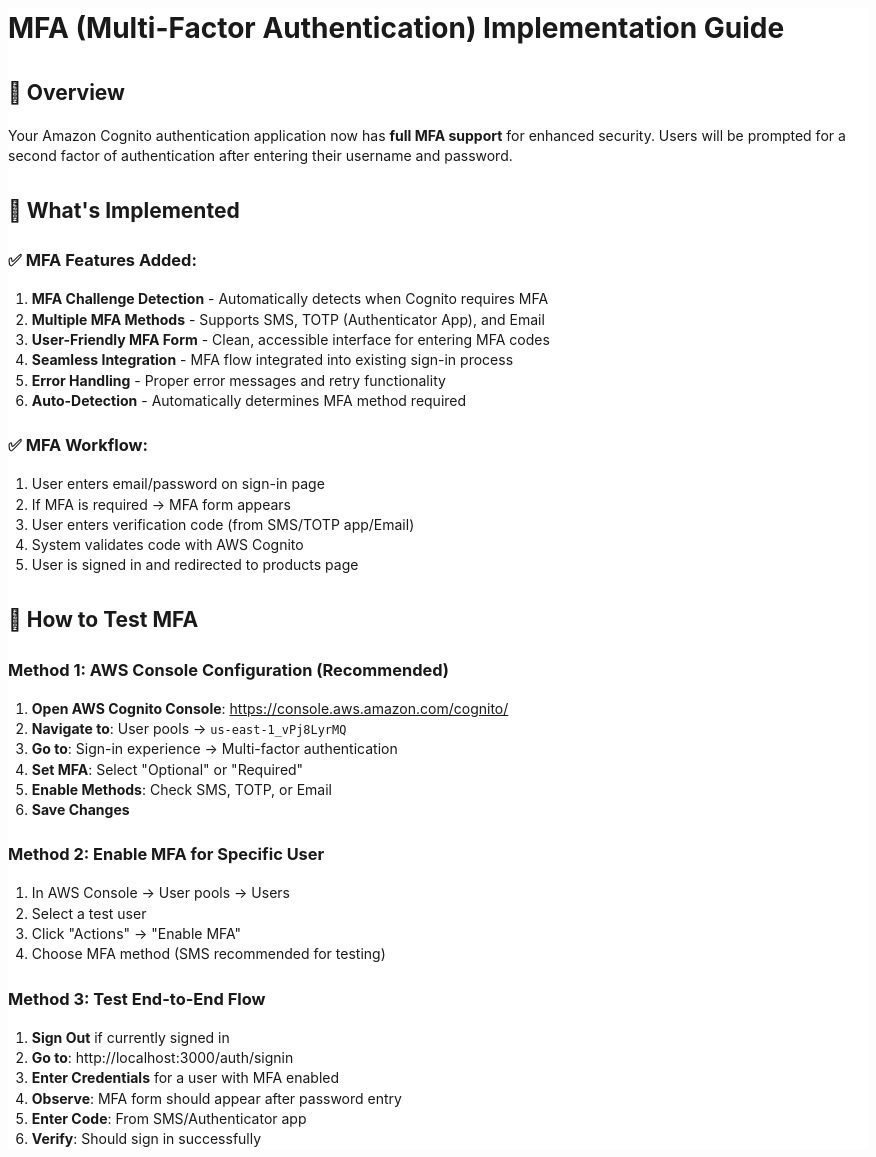 # MFA (Multi-Factor Authentication) Implementation Guide

## 🎯 Overview

Your Amazon Cognito authentication application now has **full MFA support** for enhanced security. Users will be prompted for a second factor of authentication after entering their username and password.

## 🔐 What's Implemented

### ✅ MFA Features Added:

1. **MFA Challenge Detection** - Automatically detects when Cognito requires MFA
2. **Multiple MFA Methods** - Supports SMS, TOTP (Authenticator App), and Email
3. **User-Friendly MFA Form** - Clean, accessible interface for entering MFA codes
4. **Seamless Integration** - MFA flow integrated into existing sign-in process
5. **Error Handling** - Proper error messages and retry functionality
6. **Auto-Detection** - Automatically determines MFA method required

### ✅ MFA Workflow:

1. User enters email/password on sign-in page
2. If MFA is required → MFA form appears
3. User enters verification code (from SMS/TOTP app/Email)
4. System validates code with AWS Cognito
5. User is signed in and redirected to products page

## 🚀 How to Test MFA

### Method 1: AWS Console Configuration (Recommended)

1. **Open AWS Cognito Console**: https://console.aws.amazon.com/cognito/
2. **Navigate to**: User pools → `us-east-1_vPj8LyrMQ`
3. **Go to**: Sign-in experience → Multi-factor authentication
4. **Set MFA**: Select "Optional" or "Required"
5. **Enable Methods**: Check SMS, TOTP, or Email
6. **Save Changes**

### Method 2: Enable MFA for Specific User

1. In AWS Console → User pools → Users
2. Select a test user
3. Click "Actions" → "Enable MFA"
4. Choose MFA method (SMS recommended for testing)

### Method 3: Test End-to-End Flow

1. **Sign Out** if currently signed in
2. **Go to**: http://localhost:3000/auth/signin
3. **Enter Credentials** for a user with MFA enabled
4. **Observe**: MFA form should appear after password entry
5. **Enter Code**: From SMS/Authenticator app
6. **Verify**: Should sign in successfully
